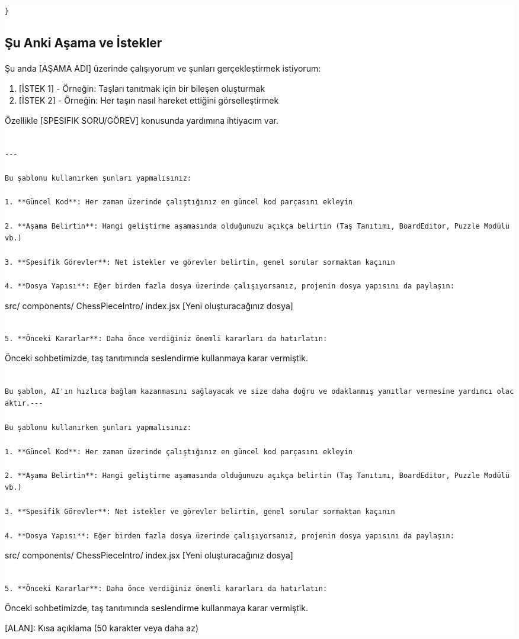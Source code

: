```
}
```

## Şu Anki Aşama ve İstekler
Şu anda [AŞAMA ADI] üzerinde çalışıyorum ve şunları gerçekleştirmek istiyorum:

1. [İSTEK 1] - Örneğin: Taşları tanıtmak için bir bileşen oluşturmak
2. [İSTEK 2] - Örneğin: Her taşın nasıl hareket ettiğini görselleştirmek

Özellikle [SPESIFIK SORU/GÖREV] konusunda yardımına ihtiyacım var.
```

---

Bu şablonu kullanırken şunları yapmalısınız:

1. **Güncel Kod**: Her zaman üzerinde çalıştığınız en güncel kod parçasını ekleyin
   
2. **Aşama Belirtin**: Hangi geliştirme aşamasında olduğunuzu açıkça belirtin (Taş Tanıtımı, BoardEditor, Puzzle Modülü vb.)
   
3. **Spesifik Görevler**: Net istekler ve görevler belirtin, genel sorular sormaktan kaçının

4. **Dosya Yapısı**: Eğer birden fazla dosya üzerinde çalışıyorsanız, projenin dosya yapısını da paylaşın:
   ```
   src/
     components/
       ChessPieceIntro/
         index.jsx
       [Yeni oluşturacağınız dosya]
   ```

5. **Önceki Kararlar**: Daha önce verdiğiniz önemli kararları da hatırlatın:
   ```
   Önceki sohbetimizde, taş tanıtımında seslendirme kullanmaya karar vermiştik.
   ```

Bu şablon, AI'ın hızlıca bağlam kazanmasını sağlayacak ve size daha doğru ve odaklanmış yanıtlar vermesine yardımcı olacaktır.---

Bu şablonu kullanırken şunları yapmalısınız:

1. **Güncel Kod**: Her zaman üzerinde çalıştığınız en güncel kod parçasını ekleyin
   
2. **Aşama Belirtin**: Hangi geliştirme aşamasında olduğunuzu açıkça belirtin (Taş Tanıtımı, BoardEditor, Puzzle Modülü vb.)
   
3. **Spesifik Görevler**: Net istekler ve görevler belirtin, genel sorular sormaktan kaçının

4. **Dosya Yapısı**: Eğer birden fazla dosya üzerinde çalışıyorsanız, projenin dosya yapısını da paylaşın:
   ```
   src/
     components/
       ChessPieceIntro/
         index.jsx
       [Yeni oluşturacağınız dosya]
   ```

5. **Önceki Kararlar**: Daha önce verdiğiniz önemli kararları da hatırlatın:
   ```
   Önceki sohbetimizde, taş tanıtımında seslendirme kullanmaya karar vermiştik.
   ```

   ```

[ALAN]: Kısa açıklama (50 karakter veya daha az)